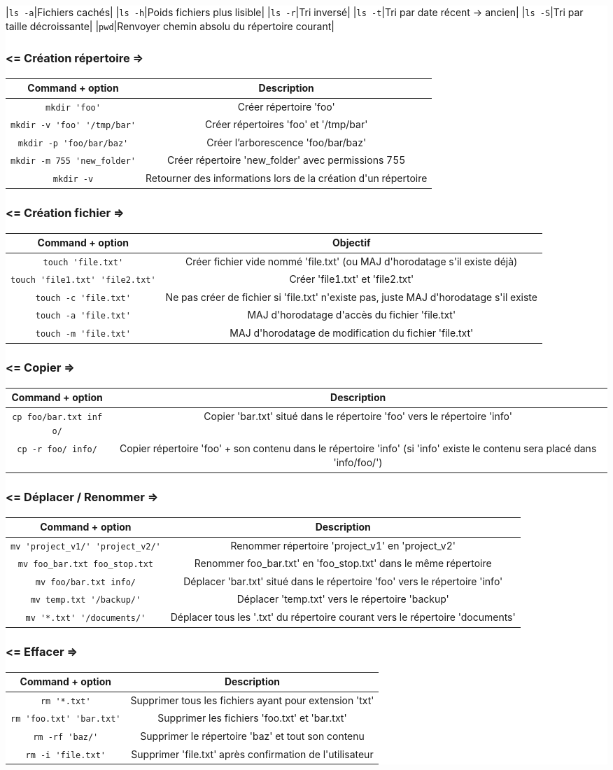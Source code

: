 |`ls -a`|Fichiers cachés|
|`ls -h`|Poids fichiers plus lisible|
|`ls -r`|Tri inversé|
|`ls -t`|Tri par date récent -> ancien|
|`ls -S`|Tri par taille décroissante|
|`pwd`|Renvoyer chemin absolu du répertoire courant|
### <= Création répertoire =>
| Command + option | Description |
| :--------------: | :---------: |
|`mkdir 'foo'`|Créer répertoire 'foo'|
|`mkdir -v 'foo' '/tmp/bar'`|Créer répertoires 'foo' et '/tmp/bar'|
|`mkdir -p 'foo/bar/baz'`|Créer l’arborescence 'foo/bar/baz'|
|`mkdir -m 755 'new_folder'`|Créer répertoire 'new_folder' avec permissions 755|
|`mkdir -v`|Retourner des informations lors de la création d'un répertoire|
### <= Création fichier =>
| Command + option | Objectif |
| :--------------: | :---------: |
|`touch 'file.txt'`|Créer fichier vide nommé 'file.txt' (ou MAJ d'horodatage s'il existe déjà)|
|`touch 'file1.txt' 'file2.txt'`|Créer 'file1.txt' et 'file2.txt'|
|`touch -c 'file.txt'`|Ne pas créer de fichier si 'file.txt' n'existe pas, juste MAJ d'horodatage s'il existe|
|`touch -a 'file.txt'`|MAJ d'horodatage d'accès du fichier 'file.txt'|
|`touch -m 'file.txt'`|MAJ d'horodatage de modification du fichier 'file.txt'|
### <= Copier =>
| Command + option | Description |
| :--------------: | :---------: |
|`cp foo/bar.txt info/`|Copier 'bar.txt' situé dans le répertoire 'foo' vers le répertoire 'info'|
|`cp -r foo/ info/`|Copier répertoire 'foo' + son contenu dans le répertoire 'info' (si 'info' existe le contenu sera placé dans 'info/foo/')|
### <= Déplacer / Renommer =>
| Command + option | Description |
| :--------------: | :---------: |
|`mv 'project_v1/' 'project_v2/'`|Renommer répertoire 'project_v1' en 'project_v2'|
|`mv foo_bar.txt foo_stop.txt`|Renommer foo_bar.txt' en 'foo_stop.txt' dans le même répertoire|
|`mv foo/bar.txt info/`|Déplacer 'bar.txt' situé dans le répertoire 'foo' vers le répertoire 'info'|
|`mv temp.txt '/backup/'`|Déplacer 'temp.txt' vers le répertoire 'backup'|
|`mv '*.txt' '/documents/'`|Déplacer tous les '.txt' du répertoire courant vers le répertoire 'documents'|
### <= Effacer =>
| Command + option | Description |
| :--------------: | :---------: |
|`rm '*.txt'`|Supprimer tous les fichiers ayant pour extension 'txt'|
|`rm 'foo.txt' 'bar.txt'`|Supprimer les fichiers 'foo.txt' et 'bar.txt'|
|`rm -rf 'baz/'`|Supprimer le répertoire 'baz' et tout son contenu|
|`rm -i 'file.txt'`|Supprimer 'file.txt' après confirmation de l'utilisateur|